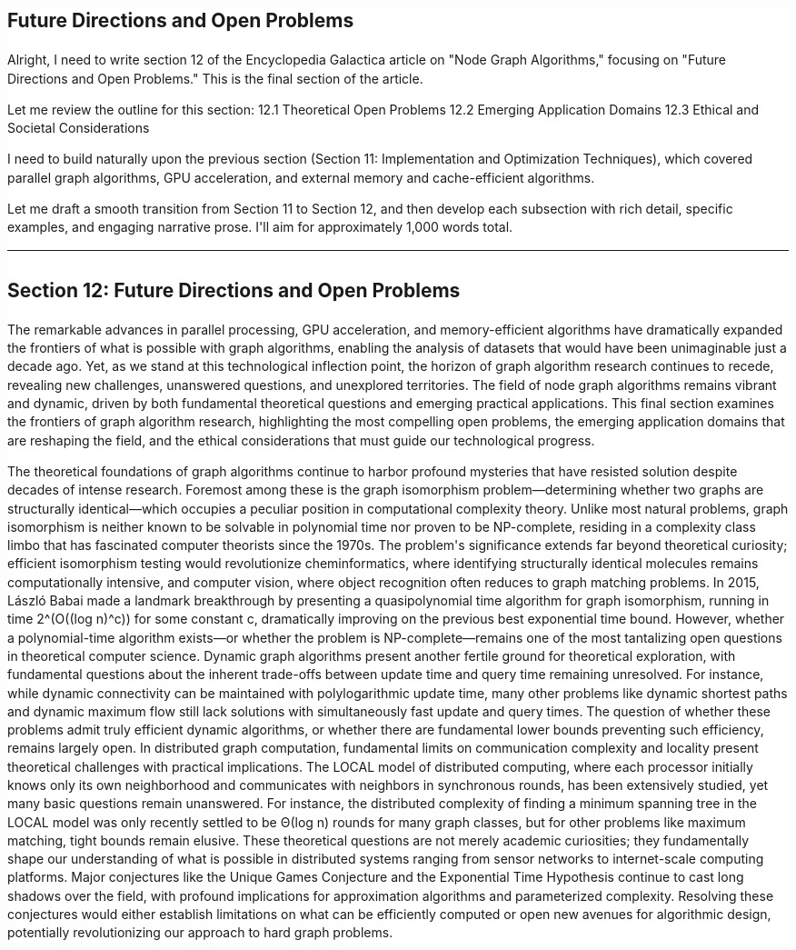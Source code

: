 ## Future Directions and Open Problems

<think>Alright, I need to write section 12 of the Encyclopedia Galactica article on "Node Graph Algorithms," focusing on "Future Directions and Open Problems." This is the final section of the article.

Let me review the outline for this section:
12.1 Theoretical Open Problems
12.2 Emerging Application Domains
12.3 Ethical and Societal Considerations

I need to build naturally upon the previous section (Section 11: Implementation and Optimization Techniques), which covered parallel graph algorithms, GPU acceleration, and external memory and cache-efficient algorithms.

Let me draft a smooth transition from Section 11 to Section 12, and then develop each subsection with rich detail, specific examples, and engaging narrative prose. I'll aim for approximately 1,000 words total.

---

## Section 12: Future Directions and Open Problems

The remarkable advances in parallel processing, GPU acceleration, and memory-efficient algorithms have dramatically expanded the frontiers of what is possible with graph algorithms, enabling the analysis of datasets that would have been unimaginable just a decade ago. Yet, as we stand at this technological inflection point, the horizon of graph algorithm research continues to recede, revealing new challenges, unanswered questions, and unexplored territories. The field of node graph algorithms remains vibrant and dynamic, driven by both fundamental theoretical questions and emerging practical applications. This final section examines the frontiers of graph algorithm research, highlighting the most compelling open problems, the emerging application domains that are reshaping the field, and the ethical considerations that must guide our technological progress.

The theoretical foundations of graph algorithms continue to harbor profound mysteries that have resisted solution despite decades of intense research. Foremost among these is the graph isomorphism problem—determining whether two graphs are structurally identical—which occupies a peculiar position in computational complexity theory. Unlike most natural problems, graph isomorphism is neither known to be solvable in polynomial time nor proven to be NP-complete, residing in a complexity class limbo that has fascinated computer theorists since the 1970s. The problem's significance extends far beyond theoretical curiosity; efficient isomorphism testing would revolutionize cheminformatics, where identifying structurally identical molecules remains computationally intensive, and computer vision, where object recognition often reduces to graph matching problems. In 2015, László Babai made a landmark breakthrough by presenting a quasipolynomial time algorithm for graph isomorphism, running in time 2^(O((log n)^c)) for some constant c, dramatically improving on the previous best exponential time bound. However, whether a polynomial-time algorithm exists—or whether the problem is NP-complete—remains one of the most tantalizing open questions in theoretical computer science. Dynamic graph algorithms present another fertile ground for theoretical exploration, with fundamental questions about the inherent trade-offs between update time and query time remaining unresolved. For instance, while dynamic connectivity can be maintained with polylogarithmic update time, many other problems like dynamic shortest paths and dynamic maximum flow still lack solutions with simultaneously fast update and query times. The question of whether these problems admit truly efficient dynamic algorithms, or whether there are fundamental lower bounds preventing such efficiency, remains largely open. In distributed graph computation, fundamental limits on communication complexity and locality present theoretical challenges with practical implications. The LOCAL model of distributed computing, where each processor initially knows only its own neighborhood and communicates with neighbors in synchronous rounds, has been extensively studied, yet many basic questions remain unanswered. For instance, the distributed complexity of finding a minimum spanning tree in the LOCAL model was only recently settled to be Θ(log n) rounds for many graph classes, but for other problems like maximum matching, tight bounds remain elusive. These theoretical questions are not merely academic curiosities; they fundamentally shape our understanding of what is possible in distributed systems ranging from sensor networks to internet-scale computing platforms. Major conjectures like the Unique Games Conjecture and the Exponential Time Hypothesis continue to cast long shadows over the field, with profound implications for approximation algorithms and parameterized complexity. Resolving these conjectures would either establish limitations on what can be efficiently computed or open new avenues for algorithmic design, potentially revolutionizing our approach to hard graph problems.